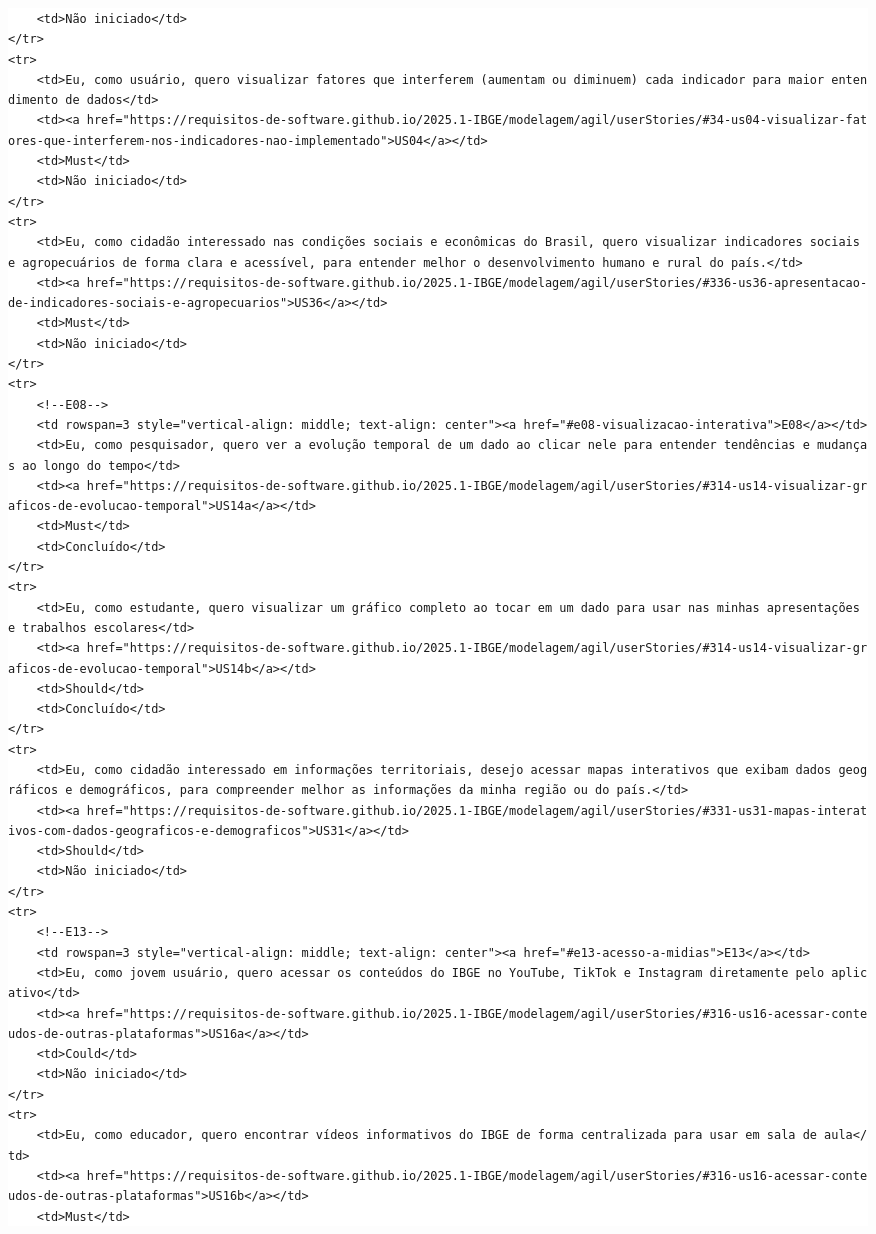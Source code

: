         <td>Não iniciado</td>
    </tr>
    <tr>
        <td>Eu, como usuário, quero visualizar fatores que interferem (aumentam ou diminuem) cada indicador para maior entendimento de dados</td>
        <td><a href="https://requisitos-de-software.github.io/2025.1-IBGE/modelagem/agil/userStories/#34-us04-visualizar-fatores-que-interferem-nos-indicadores-nao-implementado">US04</a></td>
        <td>Must</td>
        <td>Não iniciado</td>
    </tr>
    <tr>
        <td>Eu, como cidadão interessado nas condições sociais e econômicas do Brasil, quero visualizar indicadores sociais e agropecuários de forma clara e acessível, para entender melhor o desenvolvimento humano e rural do país.</td>
        <td><a href="https://requisitos-de-software.github.io/2025.1-IBGE/modelagem/agil/userStories/#336-us36-apresentacao-de-indicadores-sociais-e-agropecuarios">US36</a></td>
        <td>Must</td>
        <td>Não iniciado</td>
    </tr>
    <tr>
        <!--E08-->
        <td rowspan=3 style="vertical-align: middle; text-align: center"><a href="#e08-visualizacao-interativa">E08</a></td>
        <td>Eu, como pesquisador, quero ver a evolução temporal de um dado ao clicar nele para entender tendências e mudanças ao longo do tempo</td>
        <td><a href="https://requisitos-de-software.github.io/2025.1-IBGE/modelagem/agil/userStories/#314-us14-visualizar-graficos-de-evolucao-temporal">US14a</a></td>
        <td>Must</td>
        <td>Concluído</td>
    </tr>
    <tr>
        <td>Eu, como estudante, quero visualizar um gráfico completo ao tocar em um dado para usar nas minhas apresentações e trabalhos escolares</td>
        <td><a href="https://requisitos-de-software.github.io/2025.1-IBGE/modelagem/agil/userStories/#314-us14-visualizar-graficos-de-evolucao-temporal">US14b</a></td>
        <td>Should</td>
        <td>Concluído</td>
    </tr>
    <tr>
        <td>Eu, como cidadão interessado em informações territoriais, desejo acessar mapas interativos que exibam dados geográficos e demográficos, para compreender melhor as informações da minha região ou do país.</td>
        <td><a href="https://requisitos-de-software.github.io/2025.1-IBGE/modelagem/agil/userStories/#331-us31-mapas-interativos-com-dados-geograficos-e-demograficos">US31</a></td>
        <td>Should</td>
        <td>Não iniciado</td>
    </tr>
    <tr>
        <!--E13-->
        <td rowspan=3 style="vertical-align: middle; text-align: center"><a href="#e13-acesso-a-midias">E13</a></td>
        <td>Eu, como jovem usuário, quero acessar os conteúdos do IBGE no YouTube, TikTok e Instagram diretamente pelo aplicativo</td>
        <td><a href="https://requisitos-de-software.github.io/2025.1-IBGE/modelagem/agil/userStories/#316-us16-acessar-conteudos-de-outras-plataformas">US16a</a></td>
        <td>Could</td>
        <td>Não iniciado</td>
    </tr>
    <tr>
        <td>Eu, como educador, quero encontrar vídeos informativos do IBGE de forma centralizada para usar em sala de aula</td>
        <td><a href="https://requisitos-de-software.github.io/2025.1-IBGE/modelagem/agil/userStories/#316-us16-acessar-conteudos-de-outras-plataformas">US16b</a></td>
        <td>Must</td>